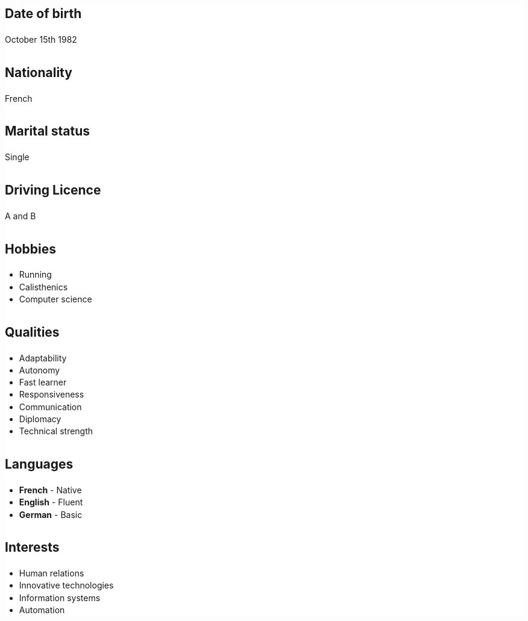 ## Date of birth
October 15th 1982

## Nationality
French

## Marital status
Single

## Driving Licence
A and B

## Hobbies
- Running
- Calisthenics
- Computer science

</aside>
<main>
<div class="flex-box">
<article class="qualities">

# Qualities
- Adaptability
- Autonomy
- Fast learner
- Responsiveness
- Communication
- Diplomacy
- Technical strength

</article>
<article class="languages">

# Languages
- **French** - Native
- **English** - Fluent
- **German** - Basic

</article>
<article class="interests">

# Interests
- Human relations
- Innovative technologies
- Information systems
- Automation
